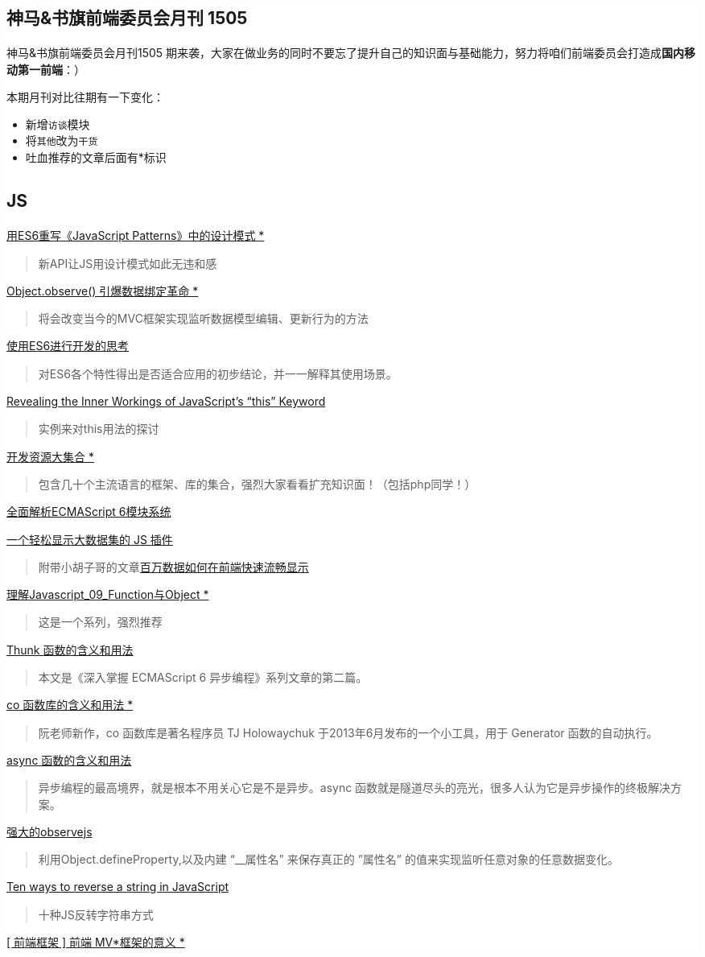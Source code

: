 神马&书旗前端委员会月刊 1505
-----
神马&书旗前端委员会月刊1505 期来袭，大家在做业务的同时不要忘了提升自己的知识面与基础能力，努力将咱们前端委员会打造成**国内移动第一前端**：）

本期月刊对比往期有一下变化：

* 新增`访谈`模块
* 将`其他`改为`干货`
* 吐血推荐的文章后面有*标识

## JS

[用ES6重写《JavaScript Patterns》中的设计模式 *](http://segmentfault.com/a/1190000002800554?utm_source=Weibo&utm_medium=shareLink&utm_campaign=socialShare)
>新API让JS用设计模式如此无违和感

[Object.observe() 引爆数据绑定革命 *](http://www.w3ctech.com/topic/1097)
>将会改变当今的MVC框架实现监听数据模型编辑、更新行为的方法

[使用ES6进行开发的思考](http://efe.baidu.com/blog/es6-develop-overview/)
>对ES6各个特性得出是否适合应用的初步结论，并一一解释其使用场景。

[Revealing the Inner Workings of JavaScript’s “this” Keyword](http://www.sitepoint.com/inner-workings-javascripts-this-keyword/)
>实例来对this用法的探讨

[开发资源大集合 *](http://getawesomeness.com/get/js)
>包含几十个主流语言的框架、库的集合，强烈大家看看扩充知识面！（包括php同学！）

[全面解析ECMAScript 6模块系统](http://www.csdn.net/article/2015-04-30/2824595-Modules-in-ES6#0-tsina-1-31607-397232819ff9a47a7b7e80a40613cfe1)

[一个轻松显示大数据集的 JS 插件](https://github.com/NeXTs/Clusterize.js)
>附带小胡子哥的文章[百万数据如何在前端快速流畅显示](http://www.cnblogs.com/hustskyking/p/million-data-show-in-front-end.html)

[理解Javascript_09_Function与Object *](http://www.cnblogs.com/fool/archive/2010/10/15/1851851.html)
>这是一个系列，强烈推荐

[Thunk 函数的含义和用法](http://www.ruanyifeng.com/blog/2015/05/thunk.html)
>本文是《深入掌握 ECMAScript 6 异步编程》系列文章的第二篇。

[co 函数库的含义和用法 *](http://www.ruanyifeng.com/blog/2015/05/co.html)
>阮老师新作，co 函数库是著名程序员 TJ Holowaychuk 于2013年6月发布的一个小工具，用于 Generator 函数的自动执行。

[async 函数的含义和用法](http://www.ruanyifeng.com/blog/2015/05/async.html)
>异步编程的最高境界，就是根本不用关心它是不是异步。async 函数就是隧道尽头的亮光，很多人认为它是异步操作的终极解决方案。

[强大的observejs](http://www.html-js.com/article/2913)
>利用Object.defineProperty,以及内建 “__属性名” 来保存真正的 ”属性名” 的值来实现监听任意对象的任意数据变化。

[Ten ways to reverse a string in JavaScript](http://eddmann.com/posts/ten-ways-to-reverse-a-string-in-javascript/)
>十种JS反转字符串方式

[[ 前端框架 ] 前端 MV*框架的意义 *](http://segmentfault.com/a/1190000002794454?utm_source=Weibo&utm_medium=shareLink&utm_campaign=socialShare)
